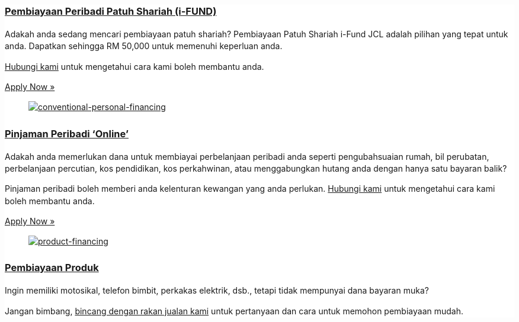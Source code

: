 <h3><a href="https://jcl.my/bm/services/shariah-compliant-personal-financing-i-fund/">Pembiayaan Peribadi Patuh Shariah (i-FUND)</a> </h3>



<p>Adakah anda sedang mencari pembiayaan patuh shariah? Pembiayaan Patuh Shariah i-Fund JCL adalah pilihan yang tepat untuk anda. Dapatkan sehingga RM 50,000 untuk memenuhi keperluan anda. </p>



<p><a href="https://jcl.my/bm/contact-us/">Hubungi kami</a> untuk mengetahui cara kami boleh membantu anda. </p>



<div class="wp-block-button button button--l"><a class="button button--l" href="https://jcl.my/bm/i-fund-online-application/">Apply Now »</a></div>

			

</div>



<div class="wp-block-column">
<figure class="wp-block-image"><a href="https://jclonline.my/OPL/m/ "><img src="https://jcl.my/wp-content/uploads/2020/07/iStock-1142407027.jpg" alt="conventional-personal-financing" class="wp-image-311279"/></a></figure>



<h3><a href="https://jclonline.my/OPL/m/">Pinjaman Peribadi ‘Online’</a></h3>



<p>Adakah anda memerlukan dana untuk membiayai perbelanjaan peribadi anda seperti pengubahsuaian rumah, bil perubatan, perbelanjaan percutian, kos pendidikan, kos perkahwinan, atau menggabungkan hutang anda dengan hanya satu bayaran balik?</p>



<p>Pinjaman peribadi boleh memberi anda kelenturan kewangan yang anda perlukan. <a href="https://jcl.my/bm/contact-us/">Hubungi kami</a> untuk mengetahui cara kami boleh membantu anda.</p>



<div class="wp-block-button button button--l"><a class="button button--l" href="https://jclonline.my/OPL/m/">Apply Now »</a></div>
</div>



<div class="wp-block-column">
<figure class="wp-block-image"><a href="https://jcl.my/bm/services/product-financing/"><img src="https://jcl.my/wp-content/uploads/2020/07/iStock-1142407027-1.jpg" alt="product-financing" class="wp-image-311286"/></a></figure>



<h3><a href="https://jcl.my/bm/services/product-financing/">Pembiayaan Produk</a></h3>



<p>Ingin memiliki motosikal, telefon bimbit, perkakas elektrik, dsb., tetapi tidak mempunyai dana bayaran muka?</p>



<p>Jangan bimbang, <a href="https://jcl.my/bm/partners/">bincang dengan rakan jualan kami</a> untuk pertanyaan dan  cara untuk memohon pembiayaan mudah.</p>

